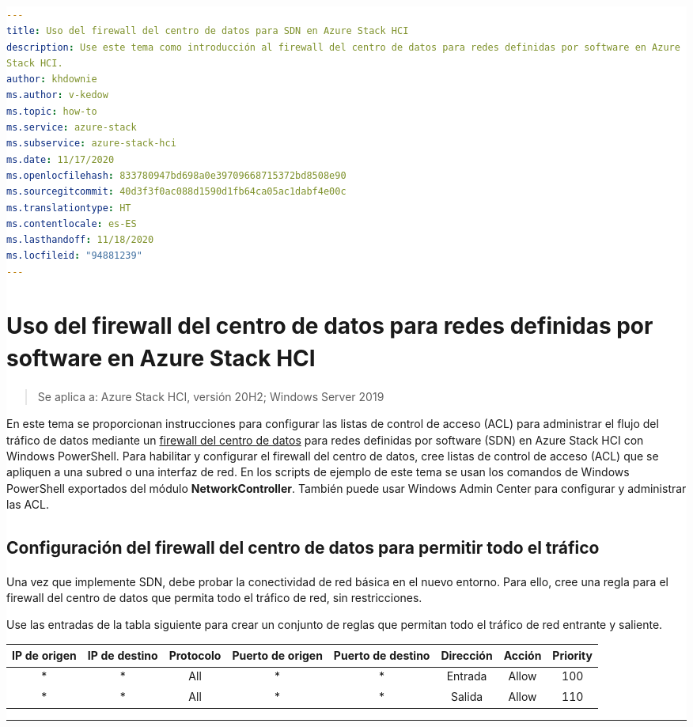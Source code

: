 ```yaml
---
title: Uso del firewall del centro de datos para SDN en Azure Stack HCI
description: Use este tema como introducción al firewall del centro de datos para redes definidas por software en Azure Stack HCI.
author: khdownie
ms.author: v-kedow
ms.topic: how-to
ms.service: azure-stack
ms.subservice: azure-stack-hci
ms.date: 11/17/2020
ms.openlocfilehash: 833780947bd698a0e39709668715372bd8508e90
ms.sourcegitcommit: 40d3f3f0ac088d1590d1fb64ca05ac1dabf4e00c
ms.translationtype: HT
ms.contentlocale: es-ES
ms.lasthandoff: 11/18/2020
ms.locfileid: "94881239"
---
```

# <a name="use-datacenter-firewall-for-software-defined-networking-in-azure-stack-hci"></a>Uso del firewall del centro de datos para redes definidas por software en Azure Stack HCI

> Se aplica a: Azure Stack HCI, versión 20H2; Windows Server 2019

En este tema se proporcionan instrucciones para configurar las listas de control de acceso (ACL) para administrar el flujo del tráfico de datos mediante un [firewall del centro de datos](../concepts/datacenter-firewall-overview.md) para redes definidas por software (SDN) en Azure Stack HCI con Windows PowerShell. Para habilitar y configurar el firewall del centro de datos, cree listas de control de acceso (ACL) que se apliquen a una subred o una interfaz de red. En los scripts de ejemplo de este tema se usan los comandos de Windows PowerShell exportados del módulo **NetworkController**. También puede usar Windows Admin Center para configurar y administrar las ACL.

## <a name="configure-datacenter-firewall-to-allow-all-traffic"></a>Configuración del firewall del centro de datos para permitir todo el tráfico

Una vez que implemente SDN, debe probar la conectividad de red básica en el nuevo entorno. Para ello, cree una regla para el firewall del centro de datos que permita todo el tráfico de red, sin restricciones.

Use las entradas de la tabla siguiente para crear un conjunto de reglas que permitan todo el tráfico de red entrante y saliente.

| IP de origen | IP de destino | Protocolo | Puerto de origen | Puerto de destino | Dirección | Acción | Priority |
|:---------:|:--------------:|:--------:|:-----------:|:----------------:|:---------:|:------:|:--------:|
|    \*     |       \*       |   All    |     \*      |        \*        |  Entrada  | Allow  |   100    |
|    \*     |       \*       |   All    |     \*      |        \*        | Salida  | Allow  |   110    |

---